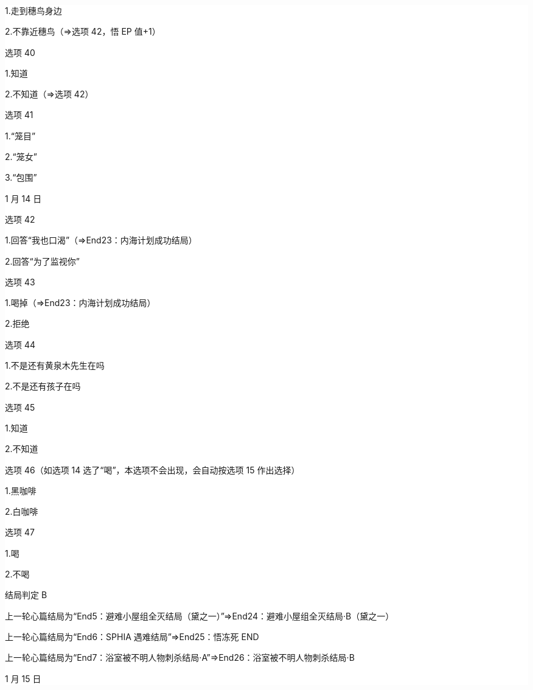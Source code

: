 1.走到穗鸟身边

2.不靠近穗鸟（=>选项 42，悟 EP 值+1）

选项 40

1.知道

2.不知道（=>选项 42）

选项 41

1.“笼目”

2.“笼女”

3.“包围”

1 月 14 日

选项 42

1.回答“我也口渴”（=>End23：内海计划成功结局）

2.回答“为了监视你”

选项 43

1.喝掉（=>End23：内海计划成功结局）

2.拒绝

选项 44

1.不是还有黄泉木先生在吗

2.不是还有孩子在吗

选项 45

1.知道

2.不知道

选项 46（如选项 14 选了“喝”，本选项不会出现，会自动按选项 15 作出选择）

1.黑咖啡

2.白咖啡

选项 47

1.喝

2.不喝

结局判定 B

上一轮心篇结局为“End5：避难小屋组全灭结局（黛之一）”=>End24：避难小屋组全灭结局·B（黛之一）

上一轮心篇结局为“End6：SPHIA 遇难结局”=>End25：悟冻死 END

上一轮心篇结局为“End7：浴室被不明人物刺杀结局·A”=>End26：浴室被不明人物刺杀结局·B

1 月 15 日
